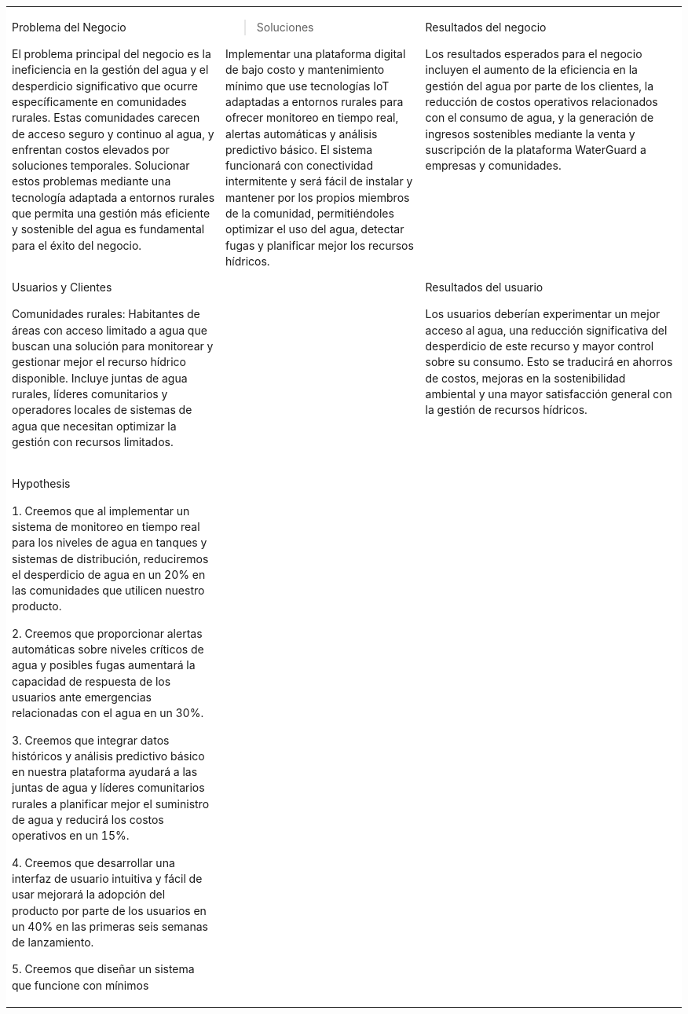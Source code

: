 <table>
<colgroup>
<col style="width: 31%" />
<col style="width: 29%" />
<col style="width: 38%" />
</colgroup>
<tbody>
<tr class="odd">
<td><p>Problema del Negocio</p>
<p>El problema principal del negocio es la ineficiencia en la gestión
del agua y el desperdicio significativo que ocurre específicamente en
comunidades rurales. Estas comunidades carecen de acceso seguro y
continuo al agua, y enfrentan costos elevados por soluciones temporales.
Solucionar estos problemas mediante una tecnología adaptada a entornos
rurales que permita una gestión más eficiente y sostenible del agua es
fundamental para el éxito del negocio.</p></td>
<td rowspan="2"><blockquote>
<p>Soluciones</p>
</blockquote>
<p>Implementar una plataforma digital de bajo costo y mantenimiento
mínimo que use tecnologías IoT adaptadas a entornos rurales para ofrecer
monitoreo en tiempo real, alertas automáticas y análisis predictivo
básico. El sistema funcionará con conectividad intermitente y será fácil
de instalar y mantener por los propios miembros de la comunidad,
permitiéndoles optimizar el uso del agua, detectar fugas y planificar
mejor los recursos hídricos.</p></td>
<td><p>Resultados del negocio</p>
<p>Los resultados esperados para el negocio incluyen el aumento de la
eficiencia en la gestión del agua por parte de los clientes, la
reducción de costos operativos relacionados con el consumo de agua, y la
generación de ingresos sostenibles mediante la venta y suscripción de la
plataforma WaterGuard a empresas y comunidades.</p></td>
</tr>
<tr class="even">
<td><p>Usuarios y Clientes</p>
<p>Comunidades rurales: Habitantes de áreas con acceso limitado a agua
que buscan una solución para monitorear y gestionar mejor el recurso
hídrico disponible. Incluye juntas de agua rurales, líderes comunitarios
y operadores locales de sistemas de agua que necesitan optimizar la
gestión con recursos limitados.</p></td>
<td><p>Resultados del usuario</p>
<p>Los usuarios deberían experimentar un mejor acceso al agua, una
reducción significativa del desperdicio de este recurso y mayor control
sobre su consumo. Esto se traducirá en ahorros de costos, mejoras en la
sostenibilidad ambiental y una mayor satisfacción general con la gestión
de recursos hídricos.</p></td>
</tr>
<tr class="odd">
<td><p>Hypothesis</p>
<p>1. Creemos que al implementar un sistema de monitoreo en tiempo real
para los niveles de agua en tanques y sistemas de distribución,
reduciremos el desperdicio de agua en un 20% en las comunidades que
utilicen nuestro producto.</p>
<p>2. Creemos que proporcionar alertas automáticas sobre niveles
críticos de agua y posibles fugas aumentará la capacidad de respuesta de
los usuarios ante emergencias relacionadas con el agua en un 30%.</p>
<p>3. Creemos que integrar datos históricos y análisis predictivo básico
en nuestra plataforma ayudará a las juntas de agua y líderes
comunitarios rurales a planificar mejor el suministro de agua y reducirá
los costos operativos en un 15%.</p>
<p>4. Creemos que desarrollar una interfaz de usuario intuitiva y fácil
de usar mejorará la adopción del producto por parte de los usuarios en
un 40% en las primeras seis semanas de lanzamiento.</p>
<p>5. Creemos que diseñar un sistema que funcione con mínimos